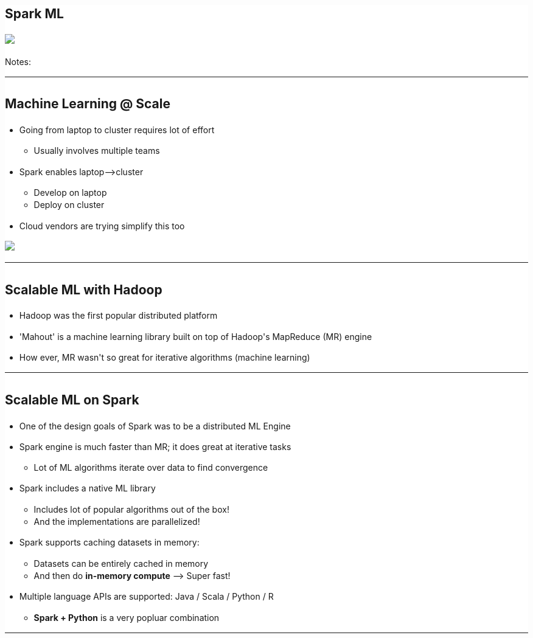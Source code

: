 
## Spark ML

<img src="../../assets/images/machine-learning/01.png" style="width:70%;"/>


Notes:


---

## Machine Learning @ Scale

* Going from laptop to cluster requires lot of effort
    - Usually involves multiple teams

* Spark enables laptop-->cluster
    - Develop on laptop
    - Deploy on cluster

* Cloud vendors are trying simplify this too


<img src="../../assets/images/google-cloud/data-science-laptop-to-cluster-1.png" style="width:40%;" />

---

## Scalable ML with Hadoop

* Hadoop was the first popular distributed platform

* 'Mahout' is a machine learning library built on top of Hadoop's MapReduce (MR)
 engine

* How ever, MR wasn't so great for iterative algorithms (machine learning)

---

## Scalable ML on Spark

* One of the design goals of Spark was to be a distributed ML Engine

* Spark engine is much faster than MR; it does great at iterative tasks
    - Lot of ML algorithms iterate over data to find convergence

* Spark includes a native ML library
    - Includes lot of popular algorithms out of the box!
    - And the implementations are parallelized!

* Spark supports caching datasets in memory:
    - Datasets can be entirely cached in memory
    - And then do **in-memory compute** --> Super fast!

* Multiple language APIs are supported: Java / Scala / Python / R
    - **Spark + Python** is a very popluar combination
---
